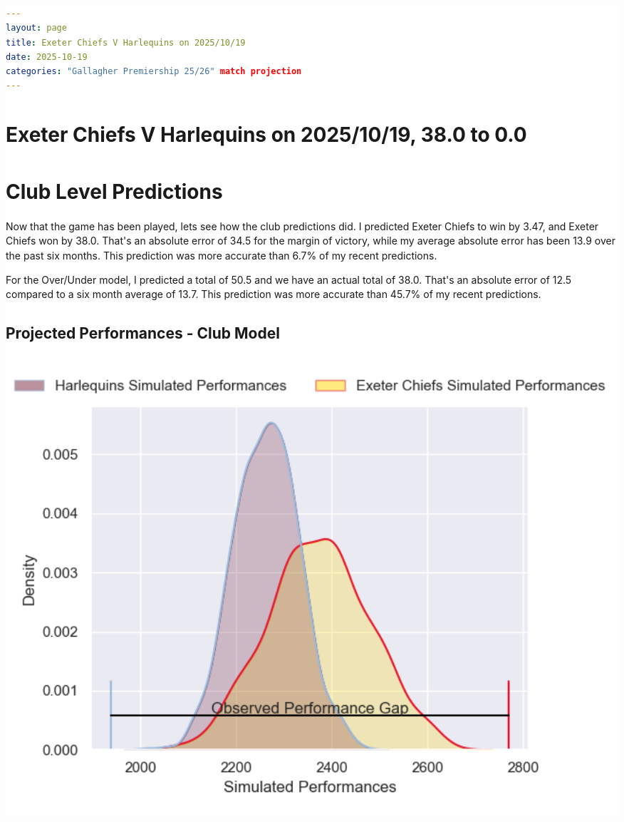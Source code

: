 ```yaml
---  
layout: page  
title: Exeter Chiefs V Harlequins on 2025/10/19  
date: 2025-10-19  
categories: "Gallagher Premiership 25/26" match projection  
---
```

# Exeter Chiefs V Harlequins on 2025/10/19, 38.0 to 0.0

# Club Level Predictions


Now that the game has been played, lets see how the club predictions did. I predicted Exeter Chiefs to win by 3.47, and Exeter Chiefs won by 38.0. That's an absolute error of 34.5 for the margin of victory, while my average absolute error has been 13.9 over the past six months. This prediction was more accurate than 6.7% of my recent predictions.

For the Over/Under model, I predicted a total of 50.5 and we have an actual total of 38.0. That's an absolute error of 12.5 compared to a six month average of 13.7. This prediction was more accurate than 45.7% of my recent predictions.
## Projected Performances - Club Model


<p float="left">
<img src="../comp_files/plots/2025-10-19-ExeterChiefs_V_Harlequins_performances.png" width="99%" />
</p>
